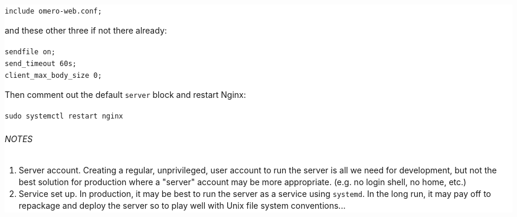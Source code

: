     include omero-web.conf;

and these other three if not there already:

    sendfile on;
    send_timeout 60s;
    client_max_body_size 0;

Then comment out the default `server` block and restart Nginx:

    sudo systemctl restart nginx


###### NOTES
1. Server account. Creating a regular, unprivileged, user account to run the server is
all we need for development, but not the best solution for production where a "server"
account may be more appropriate. (e.g. no login shell, no home, etc.)
2. Service set up. In production, it may be best to run the server as a service using
`systemd`. In the long run, it may pay off to repackage and deploy the server so to
play well with Unix file system conventions...




[arch-java]: https://wiki.archlinux.org/index.php/Java
    "ArchLinux Wiki"

[arch-python]: https://wiki.archlinux.org/index.php/Python
    "ArchLinux Wiki"

[arch-postgres]: https://wiki.archlinux.org/index.php/PostgreSQL
    "ArchLinux Wiki"

[pgadmin]: http://www.pgadmin.org/
    "pgAdmin Web Site"

[arch-nginx]: https://wiki.archlinux.org/index.php/Nginx
    "ArchLinux Wiki"

[arch-mencoder]: https://wiki.archlinux.org/index.php/MEncoder
    "ArchLinux Wiki"

[madematix]: https://github.com/c0c0n3/archlinux/tree/master/vm/src/installation-guide
    "base vm"
